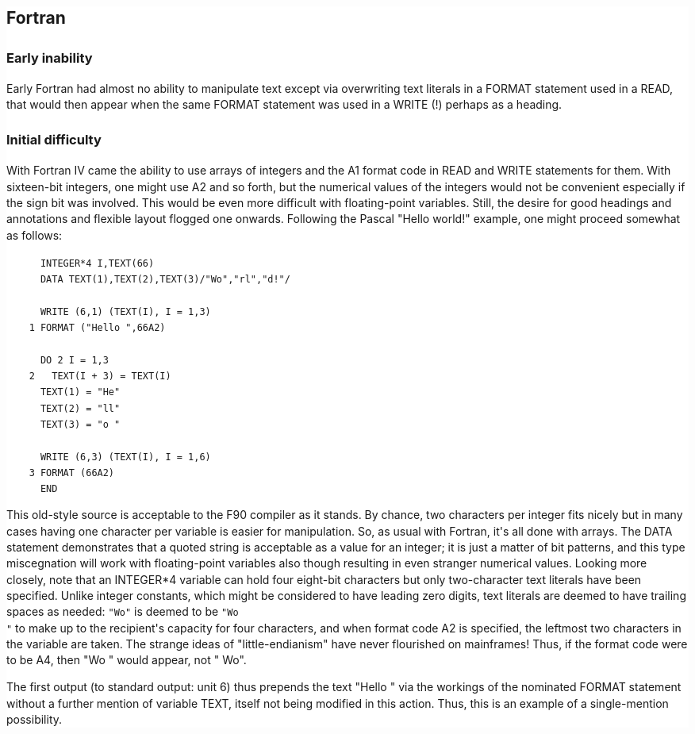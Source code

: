 

## Fortran


### Early inability

Early Fortran had almost no ability to manipulate text except via overwriting text literals in a FORMAT statement used in a READ, that would then appear when the same FORMAT statement was used in a WRITE (!) perhaps as a heading.


### Initial difficulty

With Fortran IV came the ability to use arrays of integers and the A1 format code in READ and WRITE statements for them. With sixteen-bit integers, one might use A2 and so forth, but the numerical values of the integers would not be convenient especially if the sign bit was involved. This would be even more difficult with floating-point variables. Still, the desire for good headings and annotations and flexible layout flogged one onwards. Following the Pascal "Hello world!" example, one might proceed somewhat as follows:
```Fortran
      INTEGER*4 I,TEXT(66)
      DATA TEXT(1),TEXT(2),TEXT(3)/"Wo","rl","d!"/

      WRITE (6,1) (TEXT(I), I = 1,3)
    1 FORMAT ("Hello ",66A2)

      DO 2 I = 1,3
    2   TEXT(I + 3) = TEXT(I)
      TEXT(1) = "He"
      TEXT(2) = "ll"
      TEXT(3) = "o "

      WRITE (6,3) (TEXT(I), I = 1,6)
    3 FORMAT (66A2)
      END
```

This old-style source is acceptable to the F90 compiler as it stands. By chance, two characters per integer fits nicely but in many cases having one character per variable is easier for manipulation. So, as usual with Fortran, it's all done with arrays. The DATA statement demonstrates that a quoted string is acceptable as a value for an integer; it is just a matter of bit patterns, and this type miscegnation will work with floating-point variables also though resulting in even stranger numerical values. Looking more closely, note that an INTEGER*4 variable can hold four eight-bit characters but only two-character text literals have been specified. Unlike integer constants, which might be considered to have leading zero digits, text literals are deemed to have trailing spaces as needed: <code>"Wo"</code> is deemed to be <code>"Wo  "</code> to make up to the recipient's capacity for four characters, and when format code A2 is specified, the leftmost two characters in the variable are taken. The strange ideas of "little-endianism" have never flourished on mainframes! Thus, if the format code were to be A4, then "Wo  " would appear, not "  Wo".

The first output (to standard output: unit 6) thus prepends the text "Hello " via the workings of the nominated FORMAT statement without a further mention of variable TEXT, itself not being modified in this action. Thus, this is an example of a single-mention possibility.
